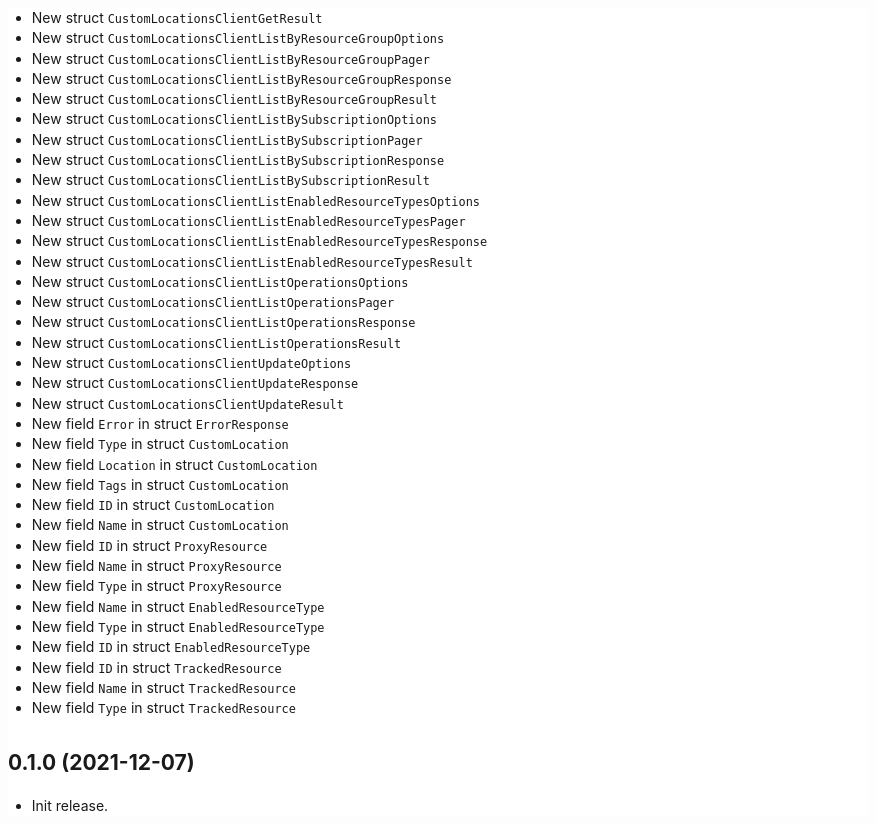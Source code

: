 - New struct `CustomLocationsClientGetResult`
- New struct `CustomLocationsClientListByResourceGroupOptions`
- New struct `CustomLocationsClientListByResourceGroupPager`
- New struct `CustomLocationsClientListByResourceGroupResponse`
- New struct `CustomLocationsClientListByResourceGroupResult`
- New struct `CustomLocationsClientListBySubscriptionOptions`
- New struct `CustomLocationsClientListBySubscriptionPager`
- New struct `CustomLocationsClientListBySubscriptionResponse`
- New struct `CustomLocationsClientListBySubscriptionResult`
- New struct `CustomLocationsClientListEnabledResourceTypesOptions`
- New struct `CustomLocationsClientListEnabledResourceTypesPager`
- New struct `CustomLocationsClientListEnabledResourceTypesResponse`
- New struct `CustomLocationsClientListEnabledResourceTypesResult`
- New struct `CustomLocationsClientListOperationsOptions`
- New struct `CustomLocationsClientListOperationsPager`
- New struct `CustomLocationsClientListOperationsResponse`
- New struct `CustomLocationsClientListOperationsResult`
- New struct `CustomLocationsClientUpdateOptions`
- New struct `CustomLocationsClientUpdateResponse`
- New struct `CustomLocationsClientUpdateResult`
- New field `Error` in struct `ErrorResponse`
- New field `Type` in struct `CustomLocation`
- New field `Location` in struct `CustomLocation`
- New field `Tags` in struct `CustomLocation`
- New field `ID` in struct `CustomLocation`
- New field `Name` in struct `CustomLocation`
- New field `ID` in struct `ProxyResource`
- New field `Name` in struct `ProxyResource`
- New field `Type` in struct `ProxyResource`
- New field `Name` in struct `EnabledResourceType`
- New field `Type` in struct `EnabledResourceType`
- New field `ID` in struct `EnabledResourceType`
- New field `ID` in struct `TrackedResource`
- New field `Name` in struct `TrackedResource`
- New field `Type` in struct `TrackedResource`


## 0.1.0 (2021-12-07)

- Init release.
